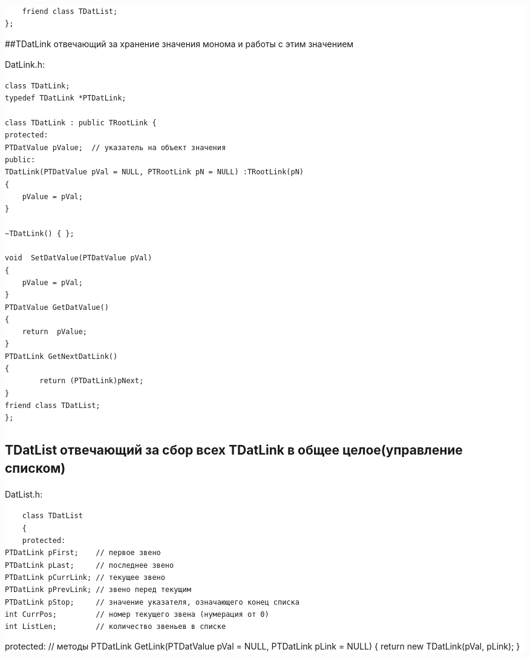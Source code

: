 		friend class TDatList;
	};

##TDatLink отвечающий за хранение значения монома и работы с этим значением

DatLink.h:

	class TDatLink;
	typedef TDatLink *PTDatLink;

	class TDatLink : public TRootLink {
	protected:
	PTDatValue pValue;  // указатель на объект значения
	public:
	TDatLink(PTDatValue pVal = NULL, PTRootLink pN = NULL) :TRootLink(pN) 
	{	
		pValue = pVal; 
	}
	
	~TDatLink() { };

	void  SetDatValue(PTDatValue pVal) 
	{ 
		pValue = pVal; 
	}
	PTDatValue GetDatValue() 
	{ 
		return  pValue; 
	}
	PTDatLink GetNextDatLink() 
	{ 
			return (PTDatLink)pNext; 
	}
	friend class TDatList;
	};

## TDatList отвечающий за сбор всех TDatLink в общее целое(управление списком)

DatList.h:

		class TDatList
		{
		protected:
	PTDatLink pFirst;    // первое звено
	PTDatLink pLast;     // последнее звено
	PTDatLink pCurrLink; // текущее звено
	PTDatLink pPrevLink; // звено перед текущим
	PTDatLink pStop;     // значение указателя, означающего конец списка 
	int CurrPos;         // номер текущего звена (нумерация от 0)
	int ListLen;         // количество звеньев в списке
protected:  // методы
	PTDatLink GetLink(PTDatValue pVal = NULL, PTDatLink pLink = NULL)
	{
		return new TDatLink(pVal, pLink);
	}
